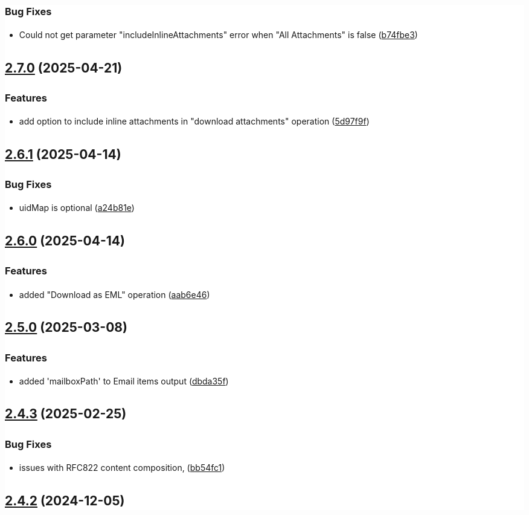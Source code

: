 ### Bug Fixes

* Could not get parameter "includeInlineAttachments" error when "All Attachments" is false ([b74fbe3](https://github.com/umanamente/n8n-nodes-imap/commit/b74fbe31567afe27c77485e45450b017b6bdbb1d))

## [2.7.0](https://github.com/umanamente/n8n-nodes-imap/compare/v2.6.1...v2.7.0) (2025-04-21)

### Features

* add option to include inline attachments in "download attachments" operation ([5d97f9f](https://github.com/umanamente/n8n-nodes-imap/commit/5d97f9f3beddc0332623de9b028472df9239d54e))

## [2.6.1](https://github.com/umanamente/n8n-nodes-imap/compare/v2.6.0...v2.6.1) (2025-04-14)

### Bug Fixes

* uidMap is optional ([a24b81e](https://github.com/umanamente/n8n-nodes-imap/commit/a24b81ef048f81f5ad7b1765e39a29a28ddaf9ff))

## [2.6.0](https://github.com/umanamente/n8n-nodes-imap/compare/v2.5.0...v2.6.0) (2025-04-14)

### Features

* added "Download as EML" operation ([aab6e46](https://github.com/umanamente/n8n-nodes-imap/commit/aab6e46de50666c5be68ee2217b201f888e77742))

## [2.5.0](https://github.com/umanamente/n8n-nodes-imap/compare/v2.4.3...v2.5.0) (2025-03-08)

### Features

* added 'mailboxPath' to Email items output ([dbda35f](https://github.com/umanamente/n8n-nodes-imap/commit/dbda35f4f9cc9b770318343e5181a63a6d57dcad))

## [2.4.3](https://github.com/umanamente/n8n-nodes-imap/compare/v2.4.2...v2.4.3) (2025-02-25)

### Bug Fixes

* issues with RFC822 content composition, ([bb54fc1](https://github.com/umanamente/n8n-nodes-imap/commit/bb54fc16b9571e0b179bdfaaa28d81b8735854cb))

## [2.4.2](https://github.com/umanamente/n8n-nodes-imap/compare/v2.4.1...v2.4.2) (2024-12-05)
